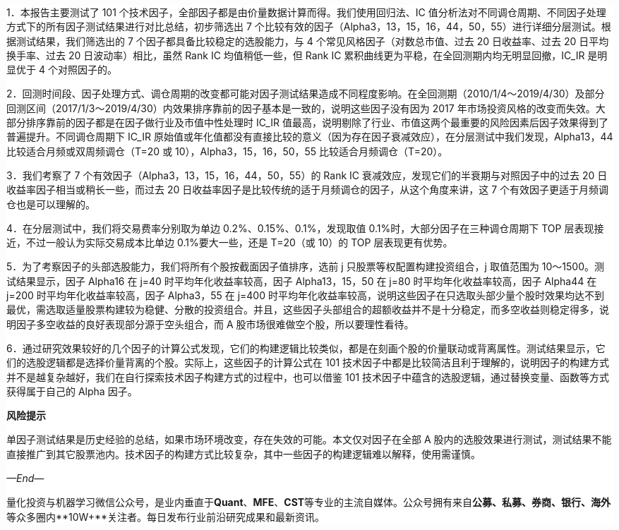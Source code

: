 1．本报告主要测试了 101 个技术因子，全部因子都是由价量数据计算而得。我们使用回归法、IC 值分析法对不同调仓周期、不同因子处理方式下的所有因子测试结果进行对比总结，初步筛选出 7 个比较有效的因子（Alpha3，13，15，16，44，50，55）进行详细分层测试。根据测试结果，我们筛选出的 7 个因子都具备比较稳定的选股能力，与 4 个常见风格因子（对数总市值、过去 20 日收益率、过去 20 日平均换手率、过去 20 日波动率）相比，虽然 Rank IC 均值稍低一些，但 Rank IC 累积曲线更为平稳，在全回测期内均无明显回撤，IC_IR 是明显优于 4 个对照因子的。

2．回测时间段、因子处理方式、调仓周期的改变都可能对因子测试结果造成不同程度影响。在全回测期（2010/1/4～2019/4/30）及部分回测区间（2017/1/3～2019/4/30）内效果排序靠前的因子基本是一致的，说明这些因子没有因为 2017 年市场投资风格的改变而失效。大部分排序靠前的因子都是在因子做行业及市值中性处理时 IC_IR 值最高，说明剔除了行业、市值这两个最重要的风险因素后因子效果得到了普遍提升。不同调仓周期下 IC_IR 原始值或年化值都没有直接比较的意义（因为存在因子衰减效应），在分层测试中我们发现，Alpha13，44 比较适合月频或双周频调仓（T=20 或 10），Alpha3，15，16，50，55 比较适合月频调仓（T=20）。

3．我们考察了 7 个有效因子（Alpha3，13，15，16，44，50，55）的 Rank IC 衰减效应，发现它们的半衰期与对照因子中的过去 20 日收益率因子相当或稍长一些，而过去 20 日收益率因子是比较传统的适于月频调仓的因子，从这个角度来讲，这 7 个有效因子更适于月频调仓也是可以理解的。

4．在分层测试中，我们将交易费率分别取为单边 0.2%、0.15%、0.1%，发现取值 0.1%时，大部分因子在三种调仓周期下 TOP 层表现接近，不过一般认为实际交易成本比单边 0.1%要大一些，还是 T=20（或 10）的 TOP 层表现更有优势。

5．为了考察因子的头部选股能力，我们将所有个股按截面因子值排序，选前 j 只股票等权配置构建投资组合，j 取值范围为 10～1500。测试结果显示，因子 Alpha16 在 j=40 时平均年化收益率较高，因子 Alpha13，15，50 在 j=80 时平均年化收益率较高，因子 Alpha44 在 j=200 时平均年化收益率较高，因子 Alpha3，55 在 j=400 时平均年化收益率较高，说明这些因子在只选取头部少量个股时效果均达不到最优，需选取适量股票构建较为稳健、分散的投资组合。并且，这些因子头部组合的超额收益并不是十分稳定，而多空收益则稳定得多，说明因子多空收益的良好表现部分源于空头组合，而 A 股市场很难做空个股，所以要理性看待。

6．通过研究效果较好的几个因子的计算公式发现，它们的构建逻辑比较类似，都是在刻画个股的价量联动或背离属性。测试结果显示，它们的选股逻辑都是选择价量背离的个股。实际上，这些因子的计算公式在 101 技术因子中都是比较简洁且利于理解的，说明因子的构建方式并不是越复杂越好，我们在自行探索技术因子构建方式的过程中，也可以借鉴 101 技术因子中蕴含的选股逻辑，通过替换变量、函数等方式获得属于自己的 Alpha 因子。

**风险提示**

单因子测试结果是历史经验的总结，如果市场环境改变，存在失效的可能。本文仅对因子在全部 A 股内的选股效果进行测试，测试结果不能直接推广到其它股票池内。技术因子的构建方式比较复杂，其中一些因子的构建逻辑难以解释，使用需谨慎。

*—End—*

量化投资与机器学习微信公众号，是业内垂直于**Quant**、**MFE**、**CST**等专业的主流自媒体。公众号拥有来自**公募、私募、券商、银行、海外**等众多圈内**10W+**关注者。每日发布行业前沿研究成果和最新资讯。
